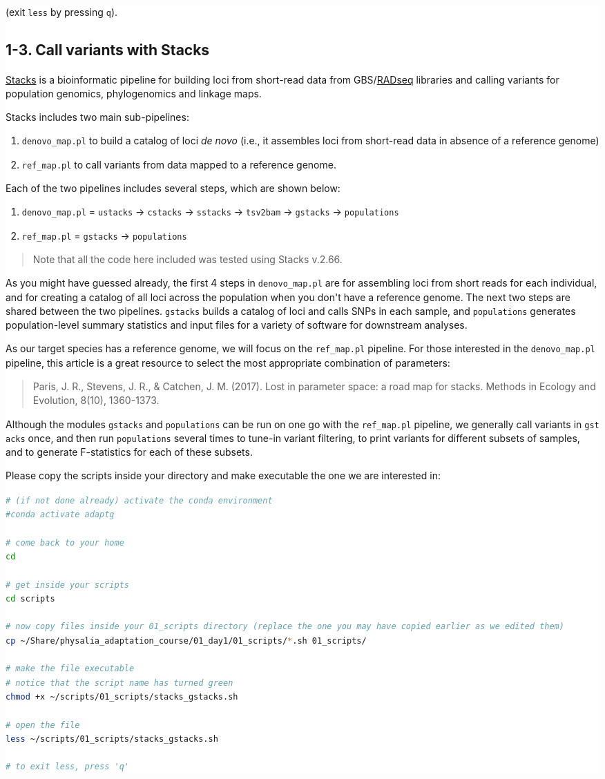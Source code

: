 (exit `less` by pressing `q`).

        
## 1-3. Call variants with Stacks 
[Stacks](http://catchenlab.life.illinois.edu/stacks/) is a bioinformatic pipeline for building loci from short-read data from GBS/[RADseq](https://academic.oup.com/bfg/article/9/5-6/416/182576) libraries and calling variants for population genomics, phylogenomics and linkage maps. 

Stacks includes two main sub-pipelines: 
1. `denovo_map.pl` to build a catalog of loci *de novo* (i.e., it assembles loci from short-read data in absence of a reference genome)

2. `ref_map.pl` to call variants from data mapped to a reference genome. 

Each of the two pipelines includes several steps, which are shown below:
1. `denovo_map.pl` = `ustacks` -> `cstacks` -> `sstacks` -> `tsv2bam` -> `gstacks` -> `populations`

2. `ref_map.pl` = `gstacks` -> `populations`

>Note that all the code here included was tested using Stacks v.2.66.

As you might have guessed already, the first 4 steps in `denovo_map.pl` are for assembling loci from short reads for each individual, and for creating a catalog of all loci across the population when you don't have a reference genome. The next two steps are shared between the two pipelines. `gstacks` builds a catalog of loci and calls SNPs in each sample, and `populations` generates population-level summary statistics and input files for a variety of software for downstream analyses.

As our target species has a reference genome, we will focus on the `ref_map.pl` pipeline. For those interested in the `denovo_map.pl` pipeline, this article is a great resource to select the most appropriate combination of parameters:
>Paris, J. R., Stevens, J. R., & Catchen, J. M. (2017). Lost in parameter space: a road map for stacks. Methods in Ecology and Evolution, 8(10), 1360-1373.

Although the modules `gstacks` and `populations` can be run on one go with the `ref_map.pl` pipeline, we generally call variants in `gstacks` once, and then run `populations` several times to tune-in variant filtering, to print variants for different subsets of samples, and to generate F-statistics for each of these subsets.

Please copy the scripts inside your directory and make executable the one we are interested in:
```bash
# (if not done already) activate the conda environment
#conda activate adaptg

# come back to your home
cd 

# get inside your scripts
cd scripts 

# now copy files inside your 01_scripts directory (replace the one you may have copied earlier as we edited them)
cp ~/Share/physalia_adaptation_course/01_day1/01_scripts/*.sh 01_scripts/

# make the file executable
# notice that the script name has turned green
chmod +x ~/scripts/01_scripts/stacks_gstacks.sh

# open the file
less ~/scripts/01_scripts/stacks_gstacks.sh

# to exit less, press 'q'
```
